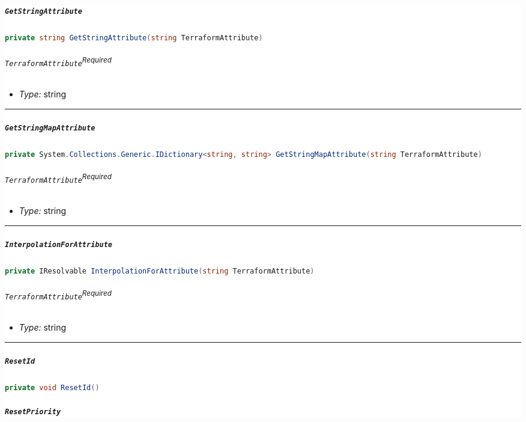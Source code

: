 
##### `GetStringAttribute` <a name="GetStringAttribute" id="@cdktf/provider-dnsimple.record.Record.getStringAttribute"></a>

```csharp
private string GetStringAttribute(string TerraformAttribute)
```

###### `TerraformAttribute`<sup>Required</sup> <a name="TerraformAttribute" id="@cdktf/provider-dnsimple.record.Record.getStringAttribute.parameter.terraformAttribute"></a>

- *Type:* string

---

##### `GetStringMapAttribute` <a name="GetStringMapAttribute" id="@cdktf/provider-dnsimple.record.Record.getStringMapAttribute"></a>

```csharp
private System.Collections.Generic.IDictionary<string, string> GetStringMapAttribute(string TerraformAttribute)
```

###### `TerraformAttribute`<sup>Required</sup> <a name="TerraformAttribute" id="@cdktf/provider-dnsimple.record.Record.getStringMapAttribute.parameter.terraformAttribute"></a>

- *Type:* string

---

##### `InterpolationForAttribute` <a name="InterpolationForAttribute" id="@cdktf/provider-dnsimple.record.Record.interpolationForAttribute"></a>

```csharp
private IResolvable InterpolationForAttribute(string TerraformAttribute)
```

###### `TerraformAttribute`<sup>Required</sup> <a name="TerraformAttribute" id="@cdktf/provider-dnsimple.record.Record.interpolationForAttribute.parameter.terraformAttribute"></a>

- *Type:* string

---

##### `ResetId` <a name="ResetId" id="@cdktf/provider-dnsimple.record.Record.resetId"></a>

```csharp
private void ResetId()
```

##### `ResetPriority` <a name="ResetPriority" id="@cdktf/provider-dnsimple.record.Record.resetPriority"></a>
